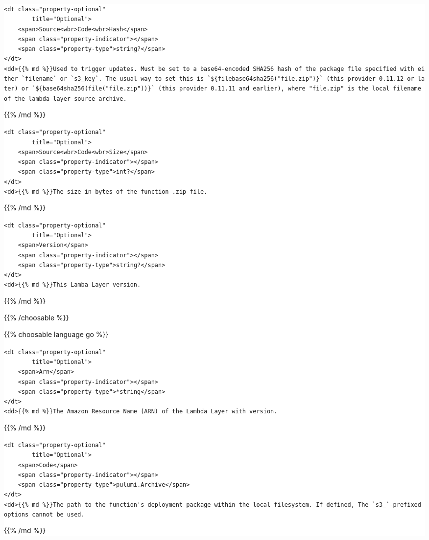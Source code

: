     <dt class="property-optional"
            title="Optional">
        <span>Source<wbr>Code<wbr>Hash</span>
        <span class="property-indicator"></span>
        <span class="property-type">string?</span>
    </dt>
    <dd>{{% md %}}Used to trigger updates. Must be set to a base64-encoded SHA256 hash of the package file specified with either `filename` or `s3_key`. The usual way to set this is `${filebase64sha256("file.zip")}` (this provider 0.11.12 or later) or `${base64sha256(file("file.zip"))}` (this provider 0.11.11 and earlier), where "file.zip" is the local filename of the lambda layer source archive.
{{% /md %}}</dd>

    <dt class="property-optional"
            title="Optional">
        <span>Source<wbr>Code<wbr>Size</span>
        <span class="property-indicator"></span>
        <span class="property-type">int?</span>
    </dt>
    <dd>{{% md %}}The size in bytes of the function .zip file.
{{% /md %}}</dd>

    <dt class="property-optional"
            title="Optional">
        <span>Version</span>
        <span class="property-indicator"></span>
        <span class="property-type">string?</span>
    </dt>
    <dd>{{% md %}}This Lamba Layer version.
{{% /md %}}</dd>

</dl>
{{% /choosable %}}


{{% choosable language go %}}
<dl class="resources-properties">

    <dt class="property-optional"
            title="Optional">
        <span>Arn</span>
        <span class="property-indicator"></span>
        <span class="property-type">*string</span>
    </dt>
    <dd>{{% md %}}The Amazon Resource Name (ARN) of the Lambda Layer with version.
{{% /md %}}</dd>

    <dt class="property-optional"
            title="Optional">
        <span>Code</span>
        <span class="property-indicator"></span>
        <span class="property-type">pulumi.Archive</span>
    </dt>
    <dd>{{% md %}}The path to the function's deployment package within the local filesystem. If defined, The `s3_`-prefixed options cannot be used.
{{% /md %}}</dd>
